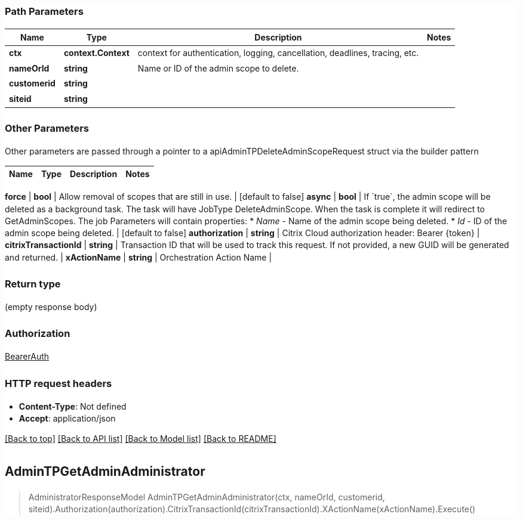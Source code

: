 ### Path Parameters


Name | Type | Description  | Notes
------------- | ------------- | ------------- | -------------
**ctx** | **context.Context** | context for authentication, logging, cancellation, deadlines, tracing, etc.
**nameOrId** | **string** | Name or ID of the admin scope to delete. | 
**customerid** | **string** |  | 
**siteid** | **string** |  | 

### Other Parameters

Other parameters are passed through a pointer to a apiAdminTPDeleteAdminScopeRequest struct via the builder pattern


Name | Type | Description  | Notes
------------- | ------------- | ------------- | -------------



 **force** | **bool** | Allow removal of scopes that are still in use. | [default to false]
 **async** | **bool** | If &#x60;true&#x60;, the admin scope will be deleted as a background task. The task will have JobType DeleteAdminScope. When the task is complete it will redirect to GetAdminScopes. The job Parameters will contain properties:  * _Name_ - Name of the admin scope being deleted. * _Id_ - ID of the admin scope being deleted. | [default to false]
 **authorization** | **string** | Citrix Cloud authorization header: Bearer {token} | 
 **citrixTransactionId** | **string** | Transaction ID that will be used to track this request. If not provided, a new GUID will be generated and returned. | 
 **xActionName** | **string** | Orchestration Action Name | 

### Return type

 (empty response body)

### Authorization

[BearerAuth](../README.md#BearerAuth)

### HTTP request headers

- **Content-Type**: Not defined
- **Accept**: application/json

[[Back to top]](#) [[Back to API list]](../README.md#documentation-for-api-endpoints)
[[Back to Model list]](../README.md#documentation-for-models)
[[Back to README]](../README.md)


## AdminTPGetAdminAdministrator

> AdministratorResponseModel AdminTPGetAdminAdministrator(ctx, nameOrId, customerid, siteid).Authorization(authorization).CitrixTransactionId(citrixTransactionId).XActionName(xActionName).Execute()

